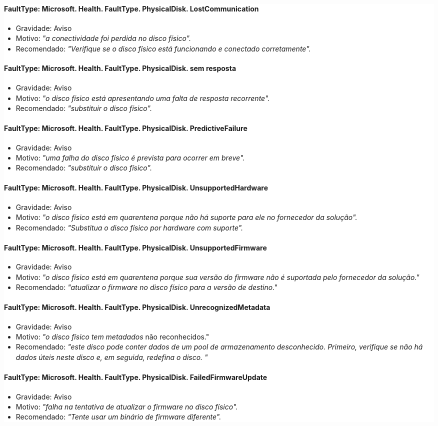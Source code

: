 #### <a name="faulttype-microsofthealthfaulttypephysicaldisklostcommunication"></a>FaultType: Microsoft. Health. FaultType. PhysicalDisk. LostCommunication
* Gravidade: Aviso
* Motivo: *"a conectividade foi perdida no disco físico".*
* Recomendado: *"Verifique se o disco físico está funcionando e conectado corretamente".*

#### <a name="faulttype-microsofthealthfaulttypephysicaldiskunresponsive"></a>FaultType: Microsoft. Health. FaultType. PhysicalDisk. sem resposta
* Gravidade: Aviso
* Motivo: *"o disco físico está apresentando uma falta de resposta recorrente".*
* Recomendado: *"substituir o disco físico".*

#### <a name="faulttype-microsofthealthfaulttypephysicaldiskpredictivefailure"></a>FaultType: Microsoft. Health. FaultType. PhysicalDisk. PredictiveFailure
* Gravidade: Aviso
* Motivo: *"uma falha do disco físico é prevista para ocorrer em breve".*
* Recomendado: *"substituir o disco físico".*

#### <a name="faulttype-microsofthealthfaulttypephysicaldiskunsupportedhardware"></a>FaultType: Microsoft. Health. FaultType. PhysicalDisk. UnsupportedHardware
* Gravidade: Aviso
* Motivo: *"o disco físico está em quarentena porque não há suporte para ele no fornecedor da solução".*
* Recomendado: *"Substitua o disco físico por hardware com suporte".*

#### <a name="faulttype-microsofthealthfaulttypephysicaldiskunsupportedfirmware"></a>FaultType: Microsoft. Health. FaultType. PhysicalDisk. UnsupportedFirmware
* Gravidade: Aviso
* Motivo: *"o disco físico está em quarentena porque sua versão do firmware não é suportada pelo fornecedor da solução."*
* Recomendado: *"atualizar o firmware no disco físico para a versão de destino."*

#### <a name="faulttype-microsofthealthfaulttypephysicaldiskunrecognizedmetadata"></a>FaultType: Microsoft. Health. FaultType. PhysicalDisk. UnrecognizedMetadata
* Gravidade: Aviso
* Motivo: *"o disco físico tem metadados* não reconhecidos."
* Recomendado: *"este disco pode conter dados de um pool de armazenamento desconhecido. Primeiro, verifique se não há dados úteis neste disco e, em seguida, redefina o disco. "*

#### <a name="faulttype-microsofthealthfaulttypephysicaldiskfailedfirmwareupdate"></a>FaultType: Microsoft. Health. FaultType. PhysicalDisk. FailedFirmwareUpdate
* Gravidade: Aviso
* Motivo: *"falha na tentativa de atualizar o firmware no disco físico".*
* Recomendado: *"Tente usar um binário de firmware diferente".*
